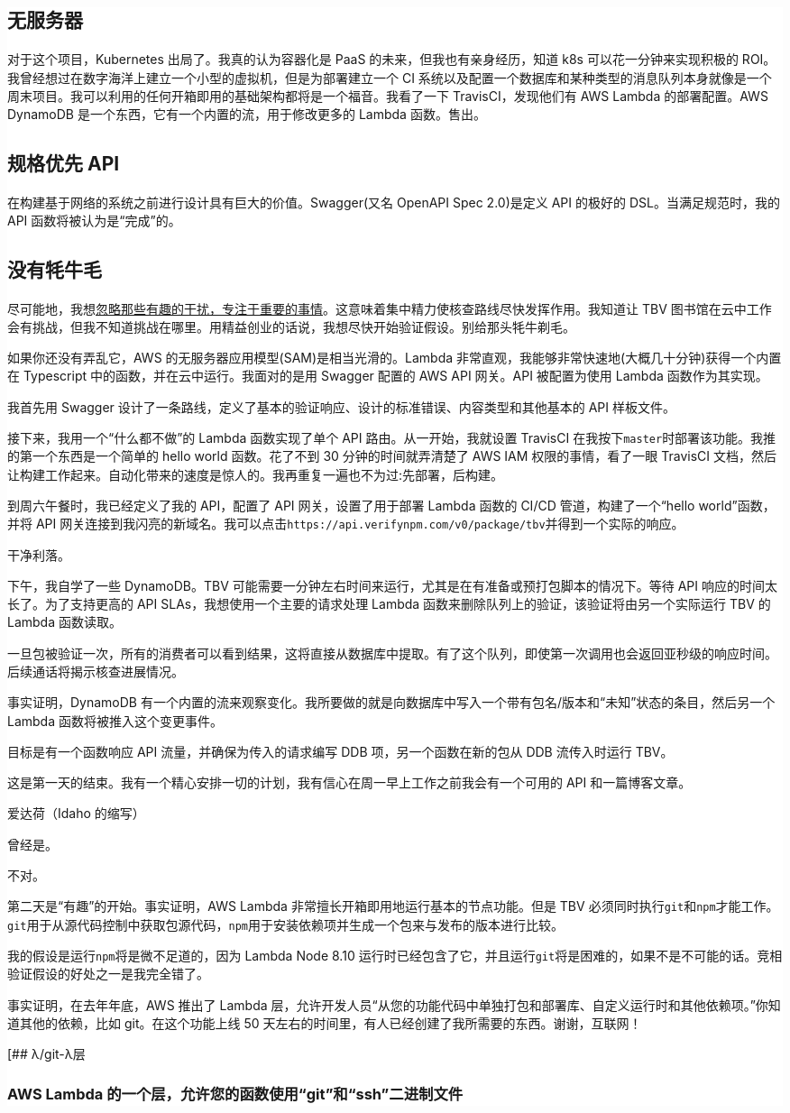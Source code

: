 ## 无服务器

对于这个项目，Kubernetes 出局了。我真的认为容器化是 PaaS 的未来，但我也有亲身经历，知道 k8s 可以花一分钟来实现积极的 ROI。我曾经想过在数字海洋上建立一个小型的虚拟机，但是为部署建立一个 CI 系统以及配置一个数据库和某种类型的消息队列本身就像是一个周末项目。我可以利用的任何开箱即用的基础架构都将是一个福音。我看了一下 TravisCI，发现他们有 AWS Lambda 的部署配置。AWS DynamoDB 是一个东西，它有一个内置的流，用于修改更多的 Lambda 函数。售出。

## 规格优先 API

在构建基于网络的系统之前进行设计具有巨大的价值。Swagger(又名 OpenAPI Spec 2.0)是定义 API 的极好的 DSL。当满足规范时，我的 API 函数将被认为是“完成”的。

## 没有牦牛毛

尽可能地，我想[忽略那些有趣的干扰，专注于重要的事情](https://hackernoon.com/ignore-nifty-distractions-and-work-on-the-important-things-eed7df8755cb)。这意味着集中精力使核查路线尽快发挥作用。我知道让 TBV 图书馆在云中工作会有挑战，但我不知道挑战在哪里。用精益创业的话说，我想尽快开始验证假设。别给那头牦牛剃毛。

如果你还没有弄乱它，AWS 的无服务器应用模型(SAM)是相当光滑的。Lambda 非常直观，我能够非常快速地(大概几十分钟)获得一个内置在 Typescript 中的函数，并在云中运行。我面对的是用 Swagger 配置的 AWS API 网关。API 被配置为使用 Lambda 函数作为其实现。

我首先用 Swagger 设计了一条路线，定义了基本的验证响应、设计的标准错误、内容类型和其他基本的 API 样板文件。

接下来，我用一个“什么都不做”的 Lambda 函数实现了单个 API 路由。从一开始，我就设置 TravisCI 在我按下`master`时部署该功能。我推的第一个东西是一个简单的 hello world 函数。花了不到 30 分钟的时间就弄清楚了 AWS IAM 权限的事情，看了一眼 TravisCI 文档，然后让构建工作起来。自动化带来的速度是惊人的。我再重复一遍也不为过:先部署，后构建。

到周六午餐时，我已经定义了我的 API，配置了 API 网关，设置了用于部署 Lambda 函数的 CI/CD 管道，构建了一个“hello world”函数，并将 API 网关连接到我闪亮的新域名。我可以点击`https://api.verifynpm.com/v0/package/tbv`并得到一个实际的响应。

干净利落。

下午，我自学了一些 DynamoDB。TBV 可能需要一分钟左右时间来运行，尤其是在有准备或预打包脚本的情况下。等待 API 响应的时间太长了。为了支持更高的 API SLAs，我想使用一个主要的请求处理 Lambda 函数来删除队列上的验证，该验证将由另一个实际运行 TBV 的 Lambda 函数读取。

一旦包被验证一次，所有的消费者可以看到结果，这将直接从数据库中提取。有了这个队列，即使第一次调用也会返回亚秒级的响应时间。后续通话将揭示核查进展情况。

事实证明，DynamoDB 有一个内置的流来观察变化。我所要做的就是向数据库中写入一个带有包名/版本和“未知”状态的条目，然后另一个 Lambda 函数将被推入这个变更事件。

目标是有一个函数响应 API 流量，并确保为传入的请求编写 DDB 项，另一个函数在新的包从 DDB 流传入时运行 TBV。

这是第一天的结束。我有一个精心安排一切的计划，我有信心在周一早上工作之前我会有一个可用的 API 和一篇博客文章。

爱达荷（Idaho 的缩写）

曾经是。

不对。

第二天是“有趣”的开始。事实证明，AWS Lambda 非常擅长开箱即用地运行基本的节点功能。但是 TBV 必须同时执行`git`和`npm`才能工作。`git`用于从源代码控制中获取包源代码，`npm`用于安装依赖项并生成一个包来与发布的版本进行比较。

我的假设是运行`npm`将是微不足道的，因为 Lambda Node 8.10 运行时已经包含了它，并且运行`git`将是困难的，如果不是不可能的话。竞相验证假设的好处之一是我完全错了。

事实证明，在去年年底，AWS 推出了 Lambda 层，允许开发人员“从您的功能代码中单独打包和部署库、自定义运行时和其他依赖项。”你知道其他的依赖，比如 git。在这个功能上线 50 天左右的时间里，有人已经创建了我所需要的东西。谢谢，互联网！

[](https://github.com/lambci/git-lambda-layer) [## λ/git-λ层

### AWS Lambda 的一个层，允许您的函数使用“git”和“ssh”二进制文件

